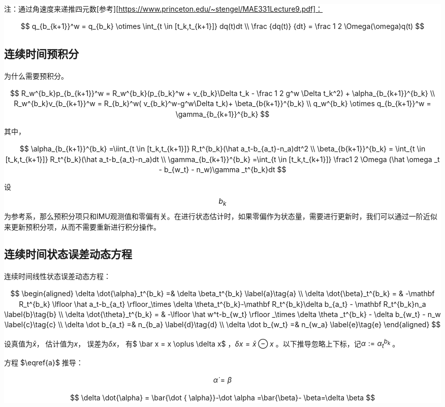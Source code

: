 注：通过角速度来递推四元数[参考][https://www.princeton.edu/~stengel/MAE331Lecture9.pdf]：

$$
q_{b_{k+1}}^w = q_{b_k} \otimes \int_{t \in [t_k,t_{k+1}]} dq(t)dt \\
\frac {dq(t)} {dt} = \frac 1 2 \Omega(\omega)q(t)
$$

## 连续时间预积分

为什么需要预积分。

$$
R_w^{b_k}p_{b_{k+1}}^w = R_w^{b_k}(p_{b_k}^w + v_{b_k}\Delta t_k - \frac 1 2 g^w \Delta t_k^2) + \alpha_{b_{k+1}}^{b_k} \\
R_w^{b_k}v_{b_{k+1}}^w = R_{b_k}^w( v_{b_k}^w-g^w\Delta t_k)+ \beta_{b{k+1}}^{b_k} \\
q_w^{b_k} \otimes q_{b_{k+1}}^w = \gamma_{b_{k+1}}^{b_k}
$$

其中，

$$
\alpha_{b_{k+1}}^{b_k} =\iint_{t \in [t_k,t_{k+1}]} R_t^{b_k}(\hat a_t-b_{a_t}-n_a)dt^2 \\
\beta_{b{k+1}}^{b_k} = \int_{t \in [t_k,t_{k+1}]} R_t^{b_k}(\hat a_t-b_{a_t}-n_a)dt \\
\gamma_{b_{k+1}}^{b_k} =\int_{t \in [t_k,t_{k+1}]} \frac1 2 \Omega (\hat \omega _t - b_{w_t} - n_w)\gamma _t^{b_k}dt
$$

设$$b_k$$为参考系，那么预积分项只和IMU观测值和零偏有关。在进行状态估计时，如果零偏作为状态量，需要进行更新时，我们可以通过一阶近似来更新预积分项，从而不需要重新进行积分操作。

## 连续时间状态误差动态方程

连续时间线性状态误差动态方程：

$$
\begin{aligned}
\delta \dot{\alpha}_t^{b_k} =& \delta \beta_t^{b_k} \label{a}\tag{a} \\ 
\delta \dot{\beta}_t^{b_k} = & -\mathbf R_t^{b_k} \lfloor \hat a_t-b_{a_t} \rfloor_\times \delta \theta_t^{b_k}-\mathbf R_t^{b_k}\delta b_{a_t} - \mathbf R_t^{b_k}n_a \label{b}\tag{b} \\
\delta \dot{\theta}_t^{b_k} = & -\lfloor \hat w^t-b_{w_t} \rfloor _\times \delta \theta _t^{b_k} - \delta b_{w_t} - n_w \label{c}\tag{c} \\
\delta \dot b_{a_t} =& n_{b_a} \label{d}\tag{d} \\
\delta \dot b_{w_t} =& n_{w_a} \label{e}\tag{e} 
\end{aligned}
$$


设真值为$\bar x$， 估计值为$x$， 误差为$\delta x$， 有$ \bar x = x \oplus \delta x$ ，$\delta x = \bar x \ominus x$ 。以下推导忽略上下标，记$\alpha :=\alpha _t^{b_k}$ 。

方程 $\eqref{a}$ 推导：

$$
\dot \alpha= \beta
$$

$$
\delta \dot{\alpha} =  \bar{\dot { \alpha}}-\dot \alpha =\bar{\beta}- \beta=\delta \beta
$$
